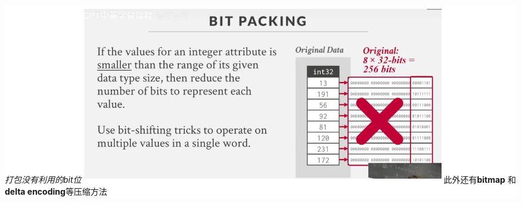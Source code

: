 *打包没有利用的bit位*
<img src="./05 pictrue/7.png" alt="图片描述" width="600" height="300">
此外还有**bitmap** 和 **delta encoding**等压缩方法
